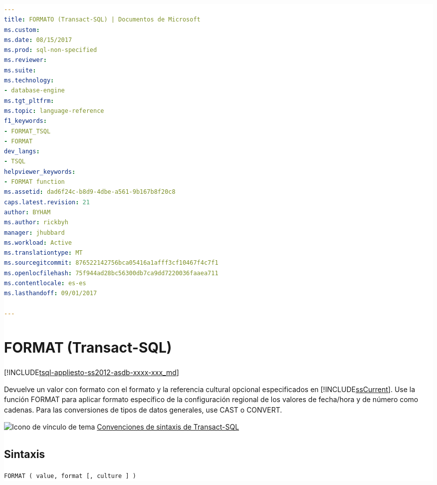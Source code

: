 ```yaml
---
title: FORMATO (Transact-SQL) | Documentos de Microsoft
ms.custom: 
ms.date: 08/15/2017
ms.prod: sql-non-specified
ms.reviewer: 
ms.suite: 
ms.technology:
- database-engine
ms.tgt_pltfrm: 
ms.topic: language-reference
f1_keywords:
- FORMAT_TSQL
- FORMAT
dev_langs:
- TSQL
helpviewer_keywords:
- FORMAT function
ms.assetid: dad6f24c-b8d9-4dbe-a561-9b167b8f20c8
caps.latest.revision: 21
author: BYHAM
ms.author: rickbyh
manager: jhubbard
ms.workload: Active
ms.translationtype: MT
ms.sourcegitcommit: 876522142756bca05416a1afff3cf10467f4c7f1
ms.openlocfilehash: 75f944ad28bc56300db7ca9dd7220036faaea711
ms.contentlocale: es-es
ms.lasthandoff: 09/01/2017

---
```

# <a name="format-transact-sql"></a>FORMAT (Transact-SQL)
[!INCLUDE[tsql-appliesto-ss2012-asdb-xxxx-xxx_md](../../includes/tsql-appliesto-ss2012-asdb-xxxx-xxx-md.md)]

  Devuelve un valor con formato con el formato y la referencia cultural opcional especificados en [!INCLUDE[ssCurrent](../../includes/sscurrent-md.md)]. Use la función FORMAT para aplicar formato específico de la configuración regional de los valores de fecha/hora y de número como cadenas. Para las conversiones de tipos de datos generales, use CAST o CONVERT.  
  
 ![Icono de vínculo de tema](../../database-engine/configure-windows/media/topic-link.gif "Icono de vínculo de tema") [Convenciones de sintaxis de Transact-SQL](../../t-sql/language-elements/transact-sql-syntax-conventions-transact-sql.md)  
  
## <a name="syntax"></a>Sintaxis  
  
```  
FORMAT ( value, format [, culture ] )  
```  
  